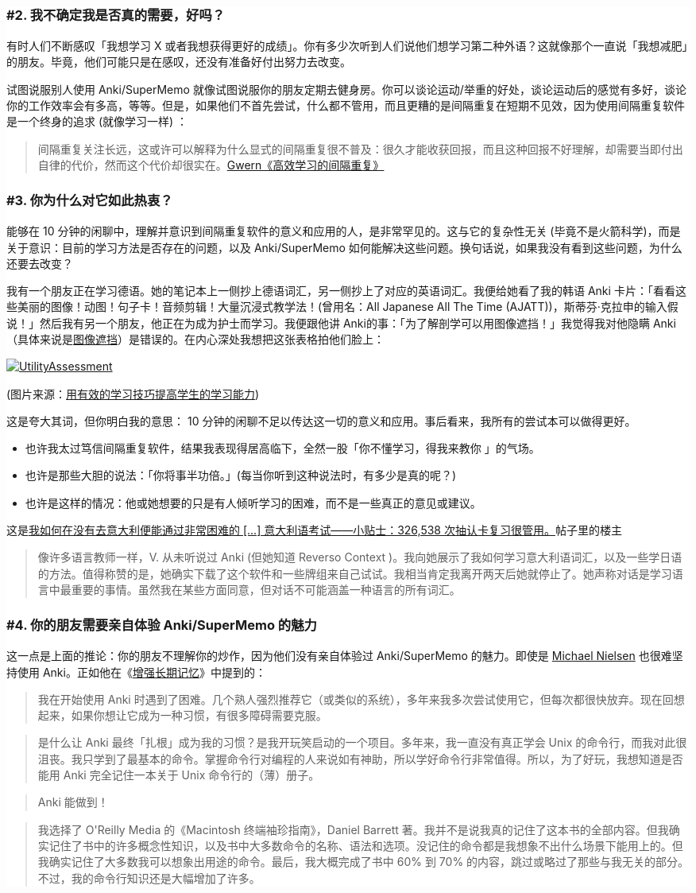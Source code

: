 ### #2. 我不确定我是否真的需要，好吗？

有时人们不断感叹「我想学习 X 或者我想获得更好的成绩」。你有多少次听到人们说他们想学习第二种外语？这就像那个一直说「我想减肥」的朋友。毕竟，他们可能只是在感叹，还没有准备好付出努力去改变。

试图说服别人使用 Anki/SuperMemo 就像试图说服你的朋友定期去健身房。你可以谈论运动/举重的好处，谈论运动后的感觉有多好，谈论你的工作效率会有多高，等等。但是，如果他们不首先尝试，什么都不管用，而且更糟的是间隔重复在短期不见效，因为使用间隔重复软件是一个终身的追求 (就像学习一样) ：

> 间隔重复关注长远，这或许可以解释为什么显式的间隔重复很不普及：很久才能收获回报，而且这种回报不好理解，却需要当即付出自律的代价，然而这个代价却很实在。[Gwern《高效学习的间隔重复》](https://www.gwern.net/Spaced-repetition)

### #3. 你为什么对它如此热衷？

能够在 10 分钟的闲聊中，理解并意识到间隔重复软件的意义和应用的人，是非常罕见的。这与它的复杂性无关 (毕竟不是火箭科学)，而是关于意识：目前的学习方法是否存在的问题，以及 Anki/SuperMemo 如何能解决这些问题。换句话说，如果我没有看到这些问题，为什么还要去改变？

我有一个朋友正在学习德语。她的笔记本上一侧抄上德语词汇，另一侧抄上了对应的英语词汇。我便给她看了我的韩语 Anki 卡片：「看看这些美丽的图像！动图！句子卡！音频剪辑！大量沉浸式教学法！(曾用名：All Japanese All The Time (AJATT))，斯蒂芬·克拉申的输入假说！」然后我有另一个朋友，他正在为成为护士而学习。我便跟他讲 Anki的事：「为了解剖学可以用图像遮挡！」我觉得我对他隐瞒 Anki（具体来说是[图像遮挡](https://ankiweb.net/shared/info/1374772155)）是错误的。在内心深处我想把这张表格拍他们脸上：

[![UtilityAssessment](https://www.masterhowtolearn.com/static/50f60f43bbd89353f63423035d211043/5a190/UtilityAssessment.png)](https://www.masterhowtolearn.com/static/50f60f43bbd89353f63423035d211043/91608/UtilityAssessment.png)

(图片来源：[用有效的学习技巧提高学生的学习能力](https://journals.sagepub.com/stoken/rbtfl/Z10jaVH/60XQM/full))

这是夸大其词，但你明白我的意思： 10 分钟的闲聊不足以传达这一切的意义和应用。事后看来，我所有的尝试本可以做得更好。

- 也许我太过笃信间隔重复软件，结果我表现得居高临下，全然一股「你不懂学习，得我来教你 」的气场。

- 也许是那些大胆的说法：「你将事半功倍。」(每当你听到这种说法时，有多少是真的呢？)

- 也许是这样的情况：他或她想要的只是有人倾听学习的困难，而不是一些真正的意见或建议。

这是[我如何在没有去意大利便能通过非常困难的 [...] 意大利语考试——小贴士：326,538 次抽认卡复习很管用。](http://brianjx.altervista.org/)帖子里的楼主

> 像许多语言教师一样，V. 从未听说过 Anki (但她知道 Reverso Context )。我向她展示了我如何学习意大利语词汇，以及一些学日语的方法。值得称赞的是，她确实下载了这个软件和一些牌组来自己试试。我相当肯定我离开两天后她就停止了。她声称对话是学习语言中最重要的事情。虽然我在某些方面同意，但对话不可能涵盖一种语言的所有词汇。

### #4. 你的朋友需要亲自体验 Anki/SuperMemo 的魅力

这一点是上面的推论：你的朋友不理解你的炒作，因为他们没有亲自体验过 Anki/SuperMemo 的魅力。即使是 [Michael Nielsen](https://michaelnielsen.org/) 也很难坚持使用 Anki。正如他在《[增强长期记忆](http://augmentingcognition.com/ltm.html)》中提到的：

> 我在开始使用 Anki 时遇到了困难。几个熟人强烈推荐它（或类似的系统），多年来我多次尝试使用它，但每次都很快放弃。现在回想起来，如果你想让它成为一种习惯，有很多障碍需要克服。

>

> 是什么让 Anki 最终「扎根」成为我的习惯？是我开玩笑启动的一个项目。多年来，我一直没有真正学会 Unix 的命令行，而我对此很沮丧。我只学到了最基本的命令。掌握命令行对编程的人来说如有神助，所以学好命令行非常值得。所以，为了好玩，我想知道是否能用 Anki 完全记住一本关于 Unix 命令行的（薄）册子。

>

> Anki 能做到！

>

> 我选择了 O'Reilly Media 的《Macintosh 终端袖珍指南》，Daniel Barrett 著。我并不是说我真的记住了这本书的全部内容。但我确实记住了书中的许多概念性知识，以及书中大多数命令的名称、语法和选项。没记住的命令都是我想象不出什么场景下能用上的。但我确实记住了大多数我可以想象出用途的命令。最后，我大概完成了书中 60% 到 70% 的内容，跳过或略过了那些与我无关的部分。不过，我的命令行知识还是大幅增加了许多。
